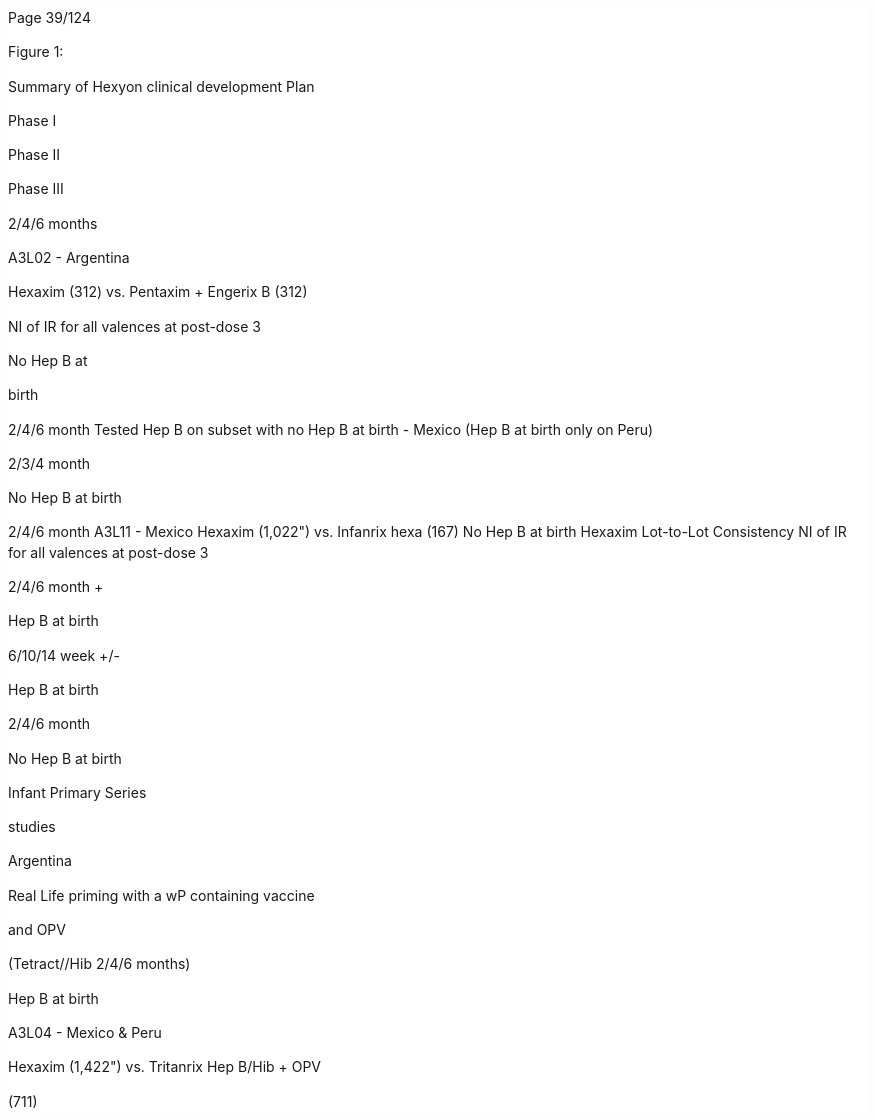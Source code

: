 Page 39/124

Figure 1:

Summary of Hexyon clinical development Plan

Phase I

Phase II

Phase III

2/4/6 months

A3L02 - Argentina

Hexaxim (312) vs. Pentaxim + Engerix B (312)

NI of IR for all valences at post-dose 3

No Hep B at

birth

2/4/6 month Tested Hep B on subset with no Hep B at birth - Mexico (Hep B at birth only on Peru)

2/3/4 month

No Hep B at birth

2/4/6 month A3L11 - Mexico Hexaxim (1,022") vs. Infanrix hexa (167) No Hep B at birth Hexaxim Lot-to-Lot Consistency NI of IR for all valences at post-dose 3

2/4/6 month +

Hep B at birth

6/10/14 week +/-

Hep B at birth

2/4/6 month

No Hep B at birth

Infant Primary Series

studies

Argentina

Real Life priming with a wP containing vaccine

and OPV

(Tetract//Hib 2/4/6 months)

Hep B at birth

A3L04 - Mexico & Peru

Hexaxim (1,422") vs. Tritanrix Hep B/Hib + OPV

(711)
